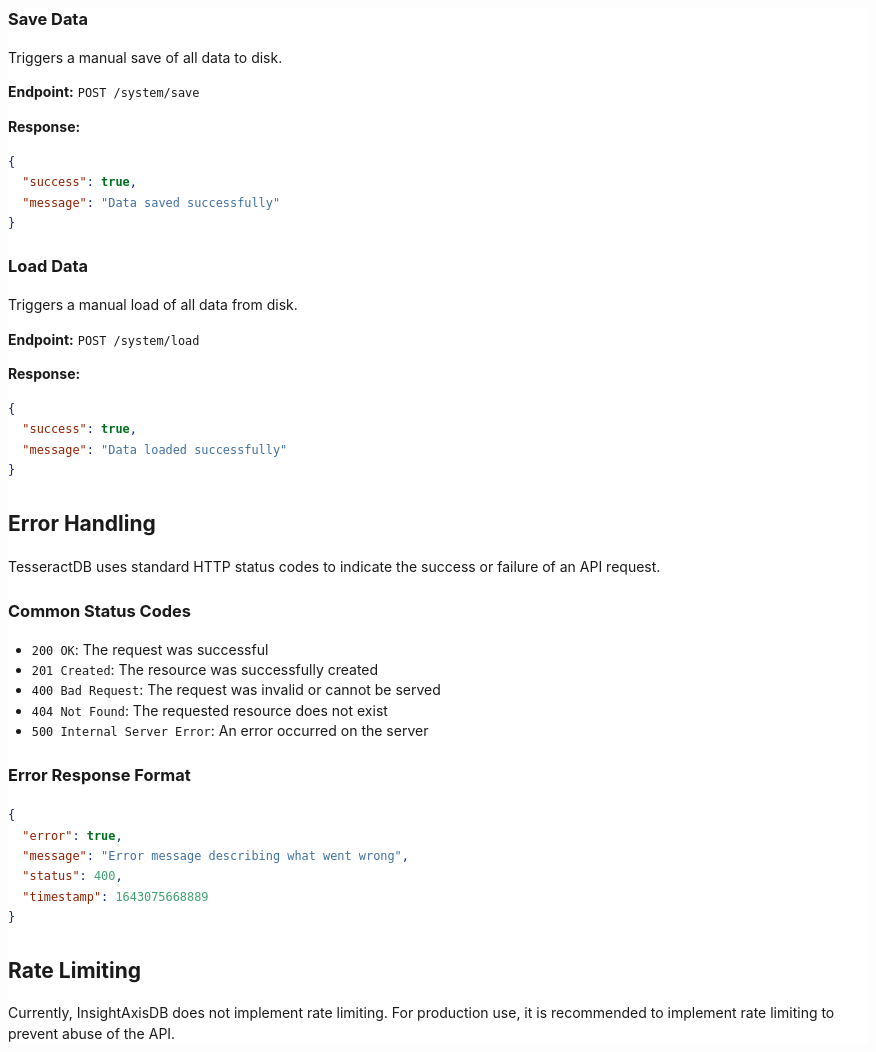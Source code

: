 ### Save Data

Triggers a manual save of all data to disk.

**Endpoint:** `POST /system/save`

**Response:**
```json
{
  "success": true,
  "message": "Data saved successfully"
}
```

### Load Data

Triggers a manual load of all data from disk.

**Endpoint:** `POST /system/load`

**Response:**
```json
{
  "success": true,
  "message": "Data loaded successfully"
}
```

## Error Handling

TesseractDB uses standard HTTP status codes to indicate the success or failure of an API request.

### Common Status Codes

- `200 OK`: The request was successful
- `201 Created`: The resource was successfully created
- `400 Bad Request`: The request was invalid or cannot be served
- `404 Not Found`: The requested resource does not exist
- `500 Internal Server Error`: An error occurred on the server

### Error Response Format

```json
{
  "error": true,
  "message": "Error message describing what went wrong",
  "status": 400,
  "timestamp": 1643075668889
}
```

## Rate Limiting

Currently, InsightAxisDB does not implement rate limiting. For production use, it is recommended to implement rate limiting to prevent abuse of the API.
